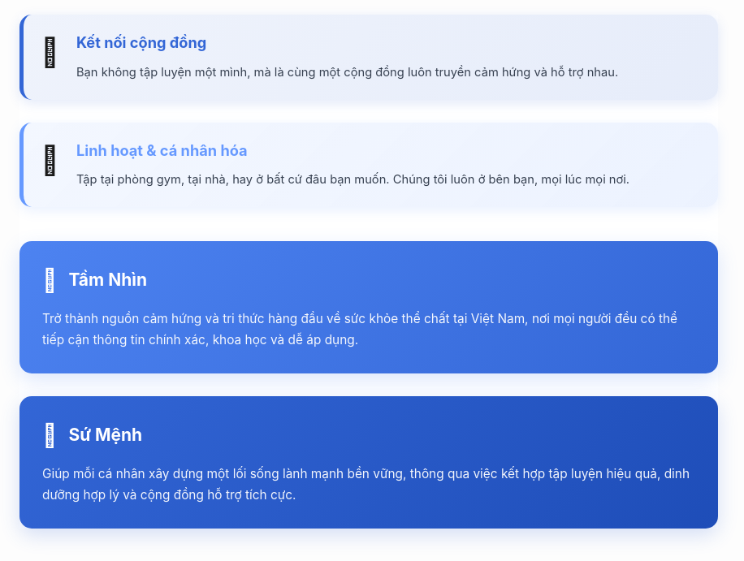   <div class="value-item" style="display: flex; align-items: flex-start; margin-bottom: 2rem; padding: 1.5rem; background: linear-gradient(135deg, rgba(51, 102, 214, 0.08) 0%, rgba(51, 102, 214, 0.12) 100%); border-radius: 15px; box-shadow: 0 4px 15px rgba(51, 102, 214, 0.15); border-left: 5px solid #3366d6;">
    <div class="value-icon" style="margin-right: 1.5rem; font-size: 2.5rem;">
      🤝
    </div>
    <div class="value-content">
      <h4 style="margin: 0 0 0.8rem 0; color: #3366d6; font-weight: bold; font-size: 1.3rem;">Kết nối cộng đồng</h4>
      <p style="margin: 0; color: #374151; line-height: 1.7; font-size: 1.05rem;">Bạn không tập luyện một mình, mà là cùng một cộng đồng luôn truyền cảm hứng và hỗ trợ nhau.</p>
    </div>
  </div>

  <div class="value-item" style="display: flex; align-items: flex-start; margin-bottom: 2rem; padding: 1.5rem; background: linear-gradient(135deg, rgba(102, 153, 255, 0.08) 0%, rgba(102, 153, 255, 0.12) 100%); border-radius: 15px; box-shadow: 0 4px 15px rgba(102, 153, 255, 0.15); border-left: 5px solid #6699ff;">
    <div class="value-icon" style="margin-right: 1.5rem; font-size: 2.5rem;">
      🎯
    </div>
    <div class="value-content">
      <h4 style="margin: 0 0 0.8rem 0; color: #6699ff; font-weight: bold; font-size: 1.3rem;">Linh hoạt & cá nhân hóa</h4>
      <p style="margin: 0; color: #374151; line-height: 1.7; font-size: 1.05rem;">Tập tại phòng gym, tại nhà, hay ở bất cứ đâu bạn muốn. Chúng tôi luôn ở bên bạn, mọi lúc mọi nơi.</p>
    </div>
  </div>
</div>


<div class="vision-mission-section" style="margin: 3rem 0;">
  <div class="vision-card" style="background: linear-gradient(135deg, #4d83f1 0%, #3366d6 100%); color: white; padding: 2rem; border-radius: 15px; margin-bottom: 2rem; box-shadow: 0 8px 25px rgba(77, 131, 241, 0.2);">
    <div style="display: flex; align-items: center; margin-bottom: 1rem;">
      <span style="font-size: 2rem; margin-right: 1rem;">🔭</span>
      <h3 style="color: white; margin: 0; font-size: 1.5rem;">Tầm Nhìn</h3>
    </div>
    <p style="margin: 0; line-height: 1.7; font-size: 1.1rem; opacity: 0.95;">Trở thành nguồn cảm hứng và tri thức hàng đầu về sức khỏe thể chất tại Việt Nam, nơi mọi người đều có thể tiếp cận thông tin chính xác, khoa học và dễ áp dụng.</p>
  </div>

  <div class="mission-card" style="background: linear-gradient(135deg, #3366d6 0%, #1e4db8 100%); color: white; padding: 2rem; border-radius: 15px; box-shadow: 0 8px 25px rgba(51, 102, 214, 0.2);">
    <div style="display: flex; align-items: center; margin-bottom: 1rem;">
      <span style="font-size: 2rem; margin-right: 1rem;">🎯</span>
      <h3 style="color: white; margin: 0; font-size: 1.5rem;">Sứ Mệnh</h3>
    </div>
    <p style="margin: 0; line-height: 1.7; font-size: 1.1rem; opacity: 0.95;">Giúp mỗi cá nhân xây dựng một lối sống lành mạnh bền vững, thông qua việc kết hợp tập luyện hiệu quả, dinh dưỡng hợp lý và cộng đồng hỗ trợ tích cực.</p>
  </div>
</div>
